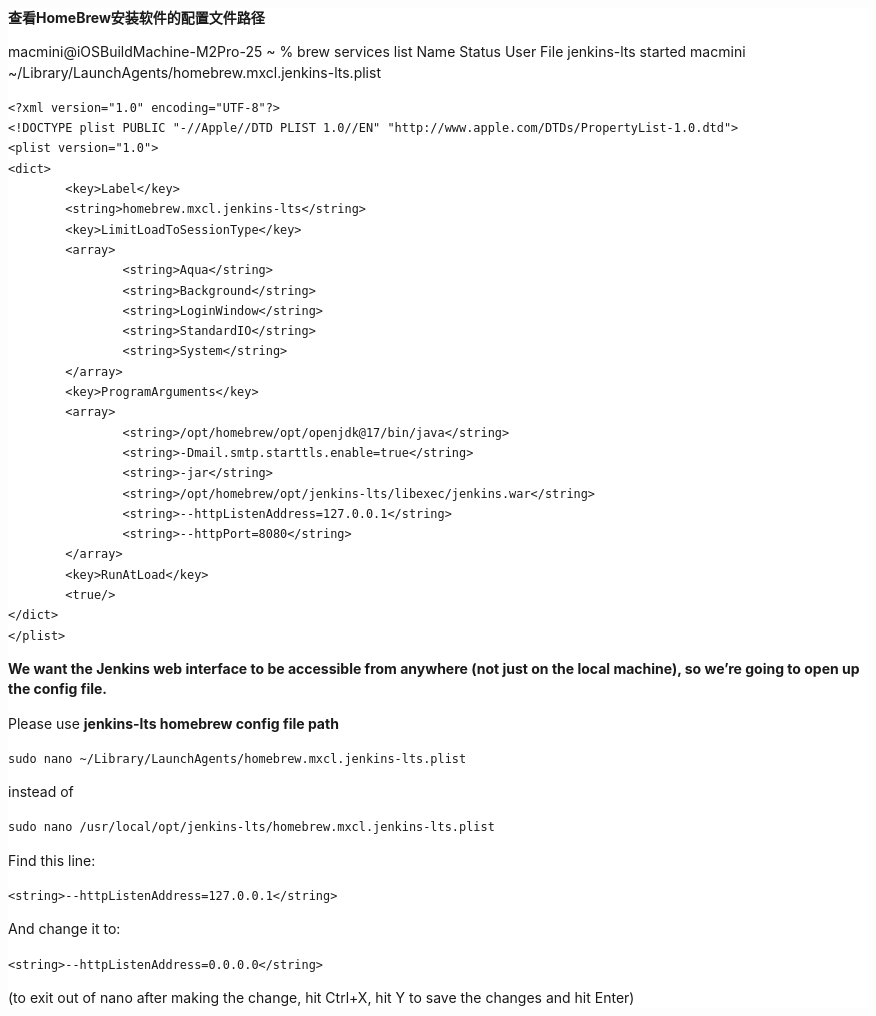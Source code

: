 **查看HomeBrew安装软件的配置文件路径**

macmini@iOSBuildMachine-M2Pro-25 ~ % brew services list
Name        Status  User    File
jenkins-lts started macmini ~/Library/LaunchAgents/homebrew.mxcl.jenkins-lts.plist

```
<?xml version="1.0" encoding="UTF-8"?>
<!DOCTYPE plist PUBLIC "-//Apple//DTD PLIST 1.0//EN" "http://www.apple.com/DTDs/PropertyList-1.0.dtd">
<plist version="1.0">
<dict>
        <key>Label</key>
        <string>homebrew.mxcl.jenkins-lts</string>
        <key>LimitLoadToSessionType</key>
        <array>
                <string>Aqua</string>
                <string>Background</string>
                <string>LoginWindow</string>
                <string>StandardIO</string>
                <string>System</string>
        </array>
        <key>ProgramArguments</key>
        <array>
                <string>/opt/homebrew/opt/openjdk@17/bin/java</string>
                <string>-Dmail.smtp.starttls.enable=true</string>
                <string>-jar</string>
                <string>/opt/homebrew/opt/jenkins-lts/libexec/jenkins.war</string>
                <string>--httpListenAddress=127.0.0.1</string>
                <string>--httpPort=8080</string>
        </array>
        <key>RunAtLoad</key>
        <true/>
</dict>
</plist>
```

**We want the Jenkins web interface to be accessible from anywhere (not just on the local machine), so we’re going to open up the config file.**

Please use **jenkins-lts homebrew config file path**

`sudo nano ~/Library/LaunchAgents/homebrew.mxcl.jenkins-lts.plist`

instead of 

`sudo nano /usr/local/opt/jenkins-lts/homebrew.mxcl.jenkins-lts.plist`

Find this line:

`<string>--httpListenAddress=127.0.0.1</string>`

And change it to:

`<string>--httpListenAddress=0.0.0.0</string>`

(to exit out of nano after making the change, hit Ctrl+X, hit Y to save the changes and hit Enter)
